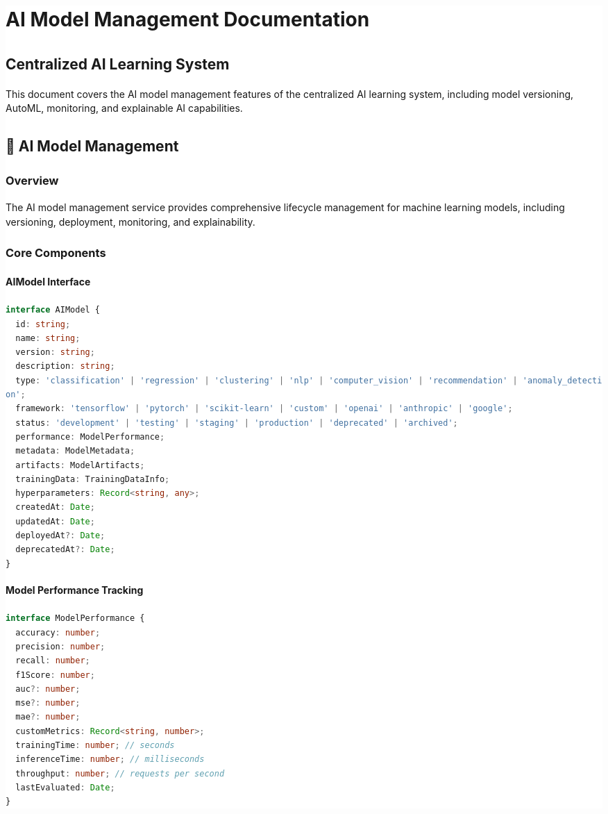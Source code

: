 # AI Model Management Documentation

## Centralized AI Learning System

This document covers the AI model management features of the centralized AI learning system, including model versioning, AutoML, monitoring, and explainable AI capabilities.

## 🤖 AI Model Management

### Overview
The AI model management service provides comprehensive lifecycle management for machine learning models, including versioning, deployment, monitoring, and explainability.

### **Core Components**

#### **AIModel Interface**
```typescript
interface AIModel {
  id: string;
  name: string;
  version: string;
  description: string;
  type: 'classification' | 'regression' | 'clustering' | 'nlp' | 'computer_vision' | 'recommendation' | 'anomaly_detection';
  framework: 'tensorflow' | 'pytorch' | 'scikit-learn' | 'custom' | 'openai' | 'anthropic' | 'google';
  status: 'development' | 'testing' | 'staging' | 'production' | 'deprecated' | 'archived';
  performance: ModelPerformance;
  metadata: ModelMetadata;
  artifacts: ModelArtifacts;
  trainingData: TrainingDataInfo;
  hyperparameters: Record<string, any>;
  createdAt: Date;
  updatedAt: Date;
  deployedAt?: Date;
  deprecatedAt?: Date;
}
```

#### **Model Performance Tracking**
```typescript
interface ModelPerformance {
  accuracy: number;
  precision: number;
  recall: number;
  f1Score: number;
  auc?: number;
  mse?: number;
  mae?: number;
  customMetrics: Record<string, number>;
  trainingTime: number; // seconds
  inferenceTime: number; // milliseconds
  throughput: number; // requests per second
  lastEvaluated: Date;
}
```
